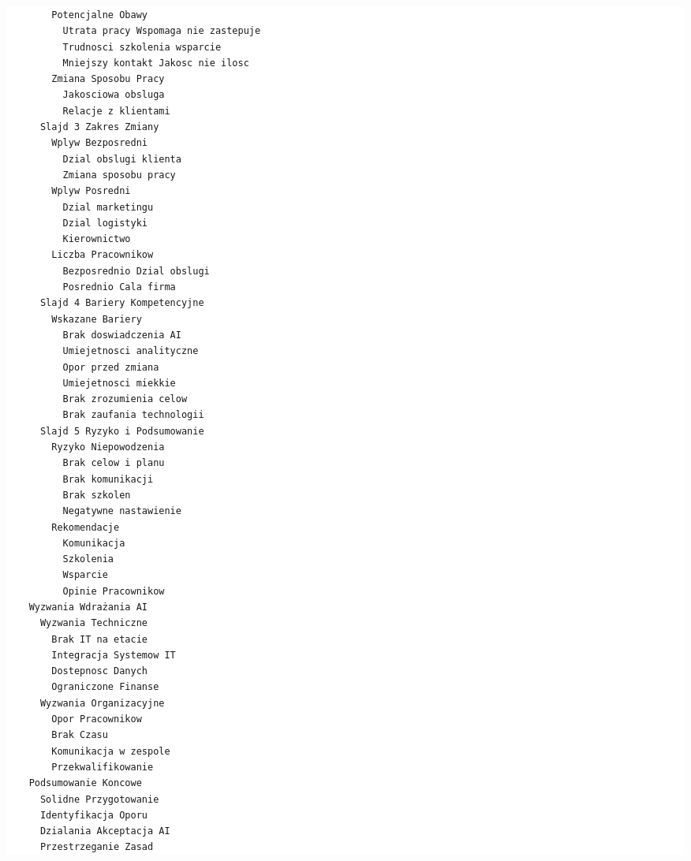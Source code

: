 ```mermaid
        Potencjalne Obawy
          Utrata pracy Wspomaga nie zastepuje
          Trudnosci szkolenia wsparcie
          Mniejszy kontakt Jakosc nie ilosc
        Zmiana Sposobu Pracy
          Jakosciowa obsluga
          Relacje z klientami
      Slajd 3 Zakres Zmiany
        Wplyw Bezposredni
          Dzial obslugi klienta
          Zmiana sposobu pracy
        Wplyw Posredni
          Dzial marketingu
          Dzial logistyki
          Kierownictwo
        Liczba Pracownikow
          Bezposrednio Dzial obslugi
          Posrednio Cala firma
      Slajd 4 Bariery Kompetencyjne
        Wskazane Bariery
          Brak doswiadczenia AI
          Umiejetnosci analityczne
          Opor przed zmiana
          Umiejetnosci miekkie
          Brak zrozumienia celow
          Brak zaufania technologii
      Slajd 5 Ryzyko i Podsumowanie
        Ryzyko Niepowodzenia
          Brak celow i planu
          Brak komunikacji
          Brak szkolen
          Negatywne nastawienie
        Rekomendacje
          Komunikacja
          Szkolenia
          Wsparcie
          Opinie Pracownikow
    Wyzwania Wdrażania AI
      Wyzwania Techniczne
        Brak IT na etacie
        Integracja Systemow IT
        Dostepnosc Danych
        Ograniczone Finanse
      Wyzwania Organizacyjne
        Opor Pracownikow
        Brak Czasu
        Komunikacja w zespole
        Przekwalifikowanie
    Podsumowanie Koncowe
      Solidne Przygotowanie
      Identyfikacja Oporu
      Dzialania Akceptacja AI
      Przestrzeganie Zasad
```
